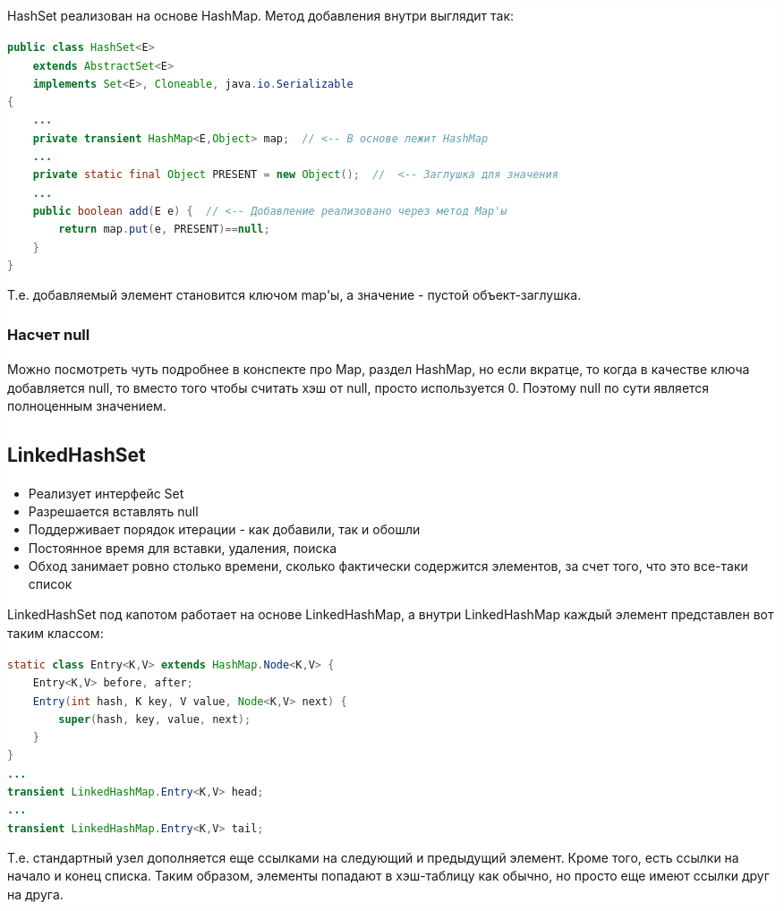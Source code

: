 HashSet реализован на основе HashMap. Метод добавления внутри выглядит так:

```java
public class HashSet<E>
    extends AbstractSet<E>
    implements Set<E>, Cloneable, java.io.Serializable
{
    ...
    private transient HashMap<E,Object> map;  // <-- В основе лежит HashMap
    ...
    private static final Object PRESENT = new Object();  //  <-- Заглушка для значения
    ...
    public boolean add(E e) {  // <-- Добавление реализовано через метод Map'ы
        return map.put(e, PRESENT)==null;
    }
}
```

Т.е. добавляемый элемент становится ключом map'ы, а значение - пустой объект-заглушка.

### Насчет null

Можно посмотреть чуть подробнее в конспекте про Map, раздел HashMap, но если вкратце, то когда в качестве ключа добавляется null, то вместо того чтобы считать хэш от null, просто используется 0. Поэтому null по сути является полноценным значением.

## LinkedHashSet

* Реализует интерфейс Set
* Разрешается вставлять null
* Поддерживает порядок итерации - как добавили, так и обошли
* Постоянное время для вставки, удаления, поиска
* Обход занимает ровно столько времени, сколько фактически содержится элементов, за счет того, что это все-таки список

LinkedHashSet под капотом работает на основе LinkedHashMap, а внутри LinkedHashMap каждый элемент представлен вот таким классом:

```java
static class Entry<K,V> extends HashMap.Node<K,V> {
    Entry<K,V> before, after;
    Entry(int hash, K key, V value, Node<K,V> next) {
        super(hash, key, value, next);
    }
}
...
transient LinkedHashMap.Entry<K,V> head;
...
transient LinkedHashMap.Entry<K,V> tail;
```

Т.е. стандартный узел дополняется еще ссылками на следующий и предыдущий элемент. Кроме того, есть ссылки на начало и конец списка. Таким образом, элементы попадают в хэш-таблицу как обычно, но просто еще имеют ссылки друг на друга.
